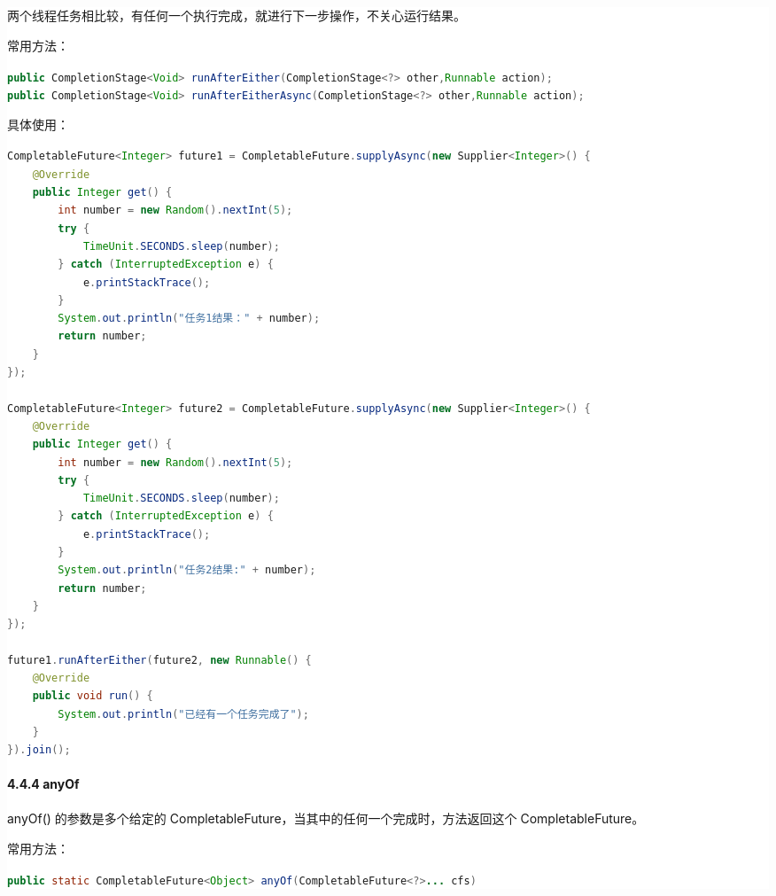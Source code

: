 两个线程任务相比较，有任何一个执行完成，就进行下一步操作，不关心运行结果。

常用方法：

```java
public CompletionStage<Void> runAfterEither(CompletionStage<?> other,Runnable action);
public CompletionStage<Void> runAfterEitherAsync(CompletionStage<?> other,Runnable action);
```

具体使用：

```java
CompletableFuture<Integer> future1 = CompletableFuture.supplyAsync(new Supplier<Integer>() {
    @Override
    public Integer get() {
        int number = new Random().nextInt(5);
        try {
            TimeUnit.SECONDS.sleep(number);
        } catch (InterruptedException e) {
            e.printStackTrace();
        }
        System.out.println("任务1结果：" + number);
        return number;
    }
});

CompletableFuture<Integer> future2 = CompletableFuture.supplyAsync(new Supplier<Integer>() {
    @Override
    public Integer get() {
        int number = new Random().nextInt(5);
        try {
            TimeUnit.SECONDS.sleep(number);
        } catch (InterruptedException e) {
            e.printStackTrace();
        }
        System.out.println("任务2结果:" + number);
        return number;
    }
});

future1.runAfterEither(future2, new Runnable() {
    @Override
    public void run() {
        System.out.println("已经有一个任务完成了");
    }
}).join();
```

#### 4.4.4 anyOf

anyOf() 的参数是多个给定的 CompletableFuture，当其中的任何一个完成时，方法返回这个 CompletableFuture。

常用方法：

```java
public static CompletableFuture<Object> anyOf(CompletableFuture<?>... cfs)
```
